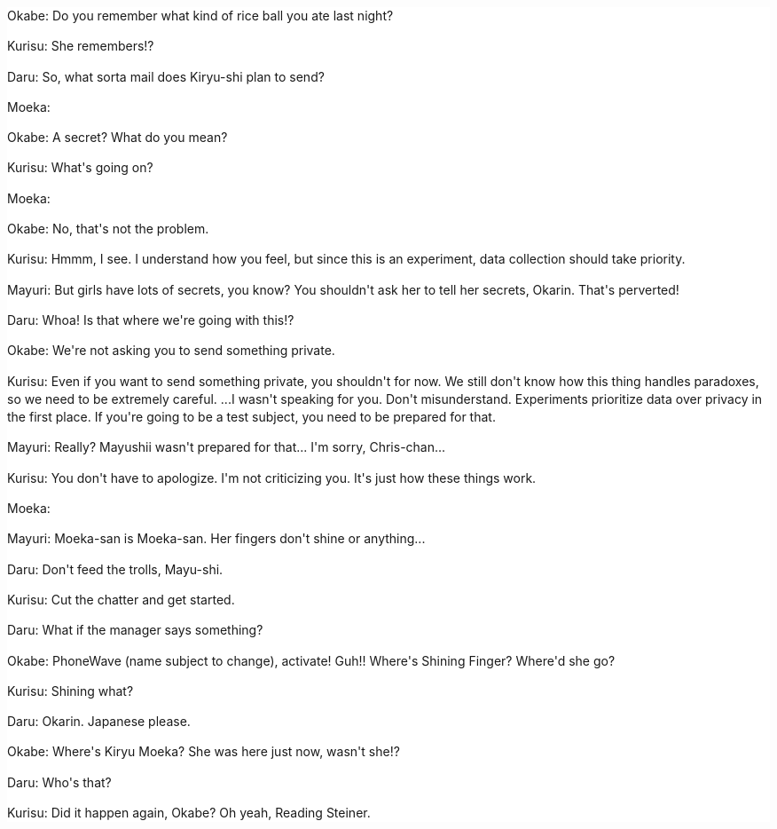 Okabe: Do you remember what kind of rice ball you ate last night?

Kurisu: She remembers!?

Daru: So, what sorta mail does Kiryu-shi plan to send?

Moeka: 

Okabe: A secret? What do you mean?

Kurisu: What's going on?

Moeka: 

Okabe: No, that's not the problem.

Kurisu: Hmmm, I see.
I understand how you feel, but since this is an experiment, data collection should take priority.


Mayuri: But girls have lots of secrets, you know?
You shouldn't ask her to tell her secrets, Okarin. That's perverted!

Daru: Whoa! Is that where we're going with this!?

Okabe: We're not asking you to send something private.

Kurisu: Even if you want to send something private, you shouldn't for now. We still don't know how this thing handles paradoxes, so we need to be extremely careful.
...I wasn't speaking for you. Don't misunderstand.
Experiments prioritize data over privacy in the first place. If you're going to be a test subject, you need to be prepared for that.

Mayuri: Really? Mayushii wasn't prepared for that...
I'm sorry, Chris-chan...

Kurisu: You don't have to apologize. I'm not criticizing you. It's just how these things work.

Moeka: 

Mayuri: Moeka-san is Moeka-san. Her fingers don't shine or anything...

Daru: Don't feed the trolls, Mayu-shi.

Kurisu: Cut the chatter and get started.

Daru: What if the manager says something?

Okabe: PhoneWave (name subject to change), activate!
Guh!!
Where's Shining Finger? Where'd she go?

Kurisu: Shining what?

Daru: Okarin. Japanese please.

Okabe: Where's Kiryu Moeka? She was here just now, wasn't she!?

Daru: Who's that?

Kurisu: Did it happen again, Okabe?
Oh yeah, Reading Steiner.
